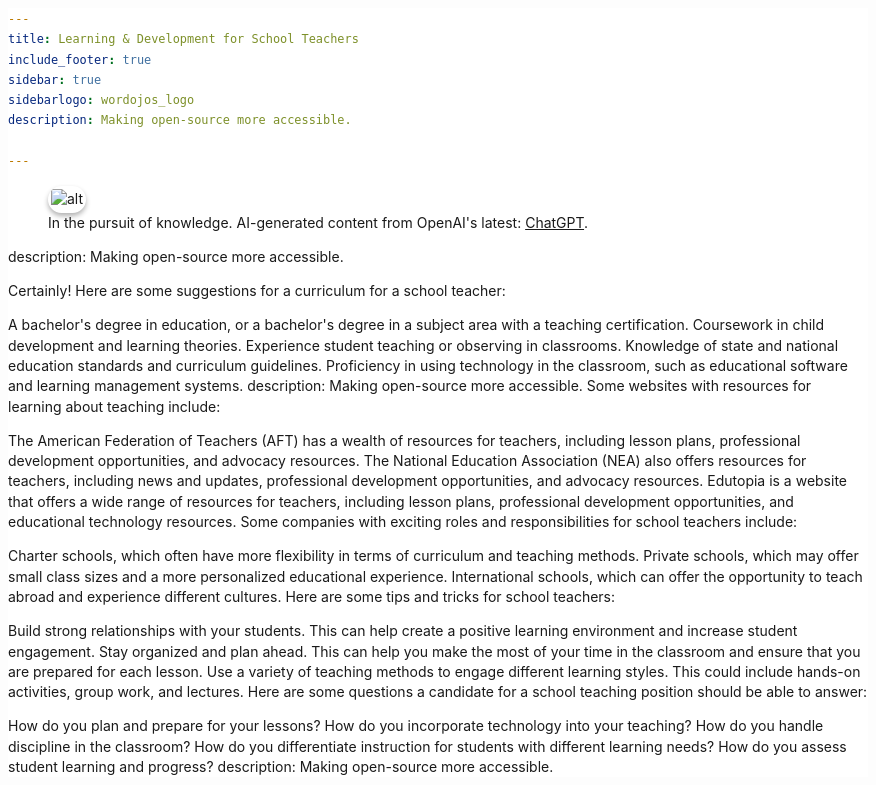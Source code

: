 ```yaml
---
title: Learning & Development for School Teachers
include_footer: true
sidebar: true
sidebarlogo: wordojos_logo
description: Making open-source more accessible.

---
```

<figure>
    <img src='/uploads/curriculum.jpg' style="width: 90%;height: 90%;padding: 3px; box-shadow: 0 3px 5px rgba(0,0,0,.3);border-radius: 25px;overflow: hidden;border: none;" align="middle"; alt='alt'; alt='student in hoody with laptop';/>
    <figcaption>In the pursuit of knowledge.  AI-generated content from OpenAI's latest: <a href="https://openai.com/blog/chatgpt/" >ChatGPT</a>.</figcaption>
</figure>
description: Making open-source more accessible.
<p>
Certainly! Here are some suggestions for a curriculum for a school teacher:

A bachelor's degree in education, or a bachelor's degree in a subject area with a teaching certification.
Coursework in child development and learning theories.
Experience student teaching or observing in classrooms.
Knowledge of state and national education standards and curriculum guidelines.
Proficiency in using technology in the classroom, such as educational software and learning management systems.
description: Making open-source more accessible.
Some websites with resources for learning about teaching include:

The American Federation of Teachers (AFT) has a wealth of resources for teachers, including lesson plans, professional development opportunities, and advocacy resources.
The National Education Association (NEA) also offers resources for teachers, including news and updates, professional development opportunities, and advocacy resources.
Edutopia is a website that offers a wide range of resources for teachers, including lesson plans, professional development opportunities, and educational technology resources.
Some companies with exciting roles and responsibilities for school teachers include:

Charter schools, which often have more flexibility in terms of curriculum and teaching methods.
Private schools, which may offer small class sizes and a more personalized educational experience.
International schools, which can offer the opportunity to teach abroad and experience different cultures.
Here are some tips and tricks for school teachers:

Build strong relationships with your students. This can help create a positive learning environment and increase student engagement.
Stay organized and plan ahead. This can help you make the most of your time in the classroom and ensure that you are prepared for each lesson.
Use a variety of teaching methods to engage different learning styles. This could include hands-on activities, group work, and lectures.
Here are some questions a candidate for a school teaching position should be able to answer:

How do you plan and prepare for your lessons?
How do you incorporate technology into your teaching?
How do you handle discipline in the classroom?
How do you differentiate instruction for students with different learning needs?
How do you assess student learning and progress?
description: Making open-source more accessible.
